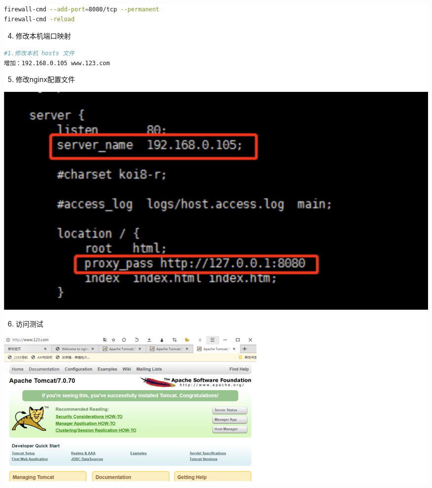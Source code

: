    ```bash
   firewall-cmd --add-port=8080/tcp --permanent
   firewall-cmd -reload
   ```

4. 修改本机端口映射

```bash
#1.修改本机 hosts 文件
增加：192.168.0.105 www.123.com
```

5. 修改nginx配置文件

![7](images/7.png)

6. 访问测试

<img src="images/8.png" alt="8" style="zoom:50%;" />
